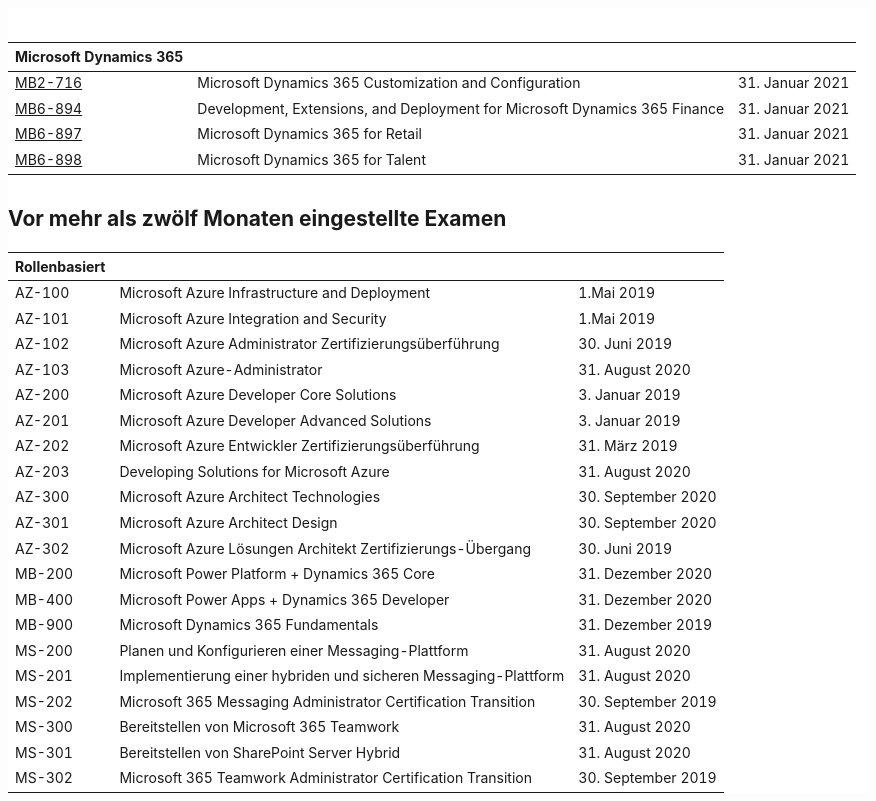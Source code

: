 <br/>

| Microsoft Dynamics 365 | | |
| --- | --- | --- |
| [MB2-716](/learn/certifications/exams/mb2-716) | Microsoft Dynamics 365 Customization and Configuration | 31. Januar 2021
| [MB6-894](/learn/certifications/exams/mb6-894) | Development, Extensions, and Deployment for Microsoft Dynamics 365 Finance | 31. Januar 2021
| [MB6-897](/learn/certifications/exams/mb6-897) | Microsoft Dynamics 365 for Retail | 31. Januar 2021
| [MB6-898](/learn/certifications/exams/mb6-898) | Microsoft Dynamics 365 for Talent | 31. Januar 2021

## <a name="exams-retired-more-than-12-months-ago"></a>Vor mehr als zwölf Monaten eingestellte Examen

| Rollenbasiert| | |
| --- | --- | --- |
| AZ-100 | Microsoft Azure Infrastructure and Deployment | 1\.Mai 2019
| AZ-101 | Microsoft Azure Integration and Security | 1\.Mai 2019
| AZ-102 | Microsoft Azure Administrator Zertifizierungsüberführung | 30. Juni 2019
| AZ-103 | Microsoft Azure-Administrator | 31. August 2020
| AZ-200 | Microsoft Azure Developer Core Solutions | 3\. Januar 2019
| AZ-201 | Microsoft Azure Developer Advanced Solutions | 3\. Januar 2019
| AZ-202 | Microsoft Azure Entwickler Zertifizierungsüberführung | 31. März 2019
| AZ-203 | Developing Solutions for Microsoft Azure | 31. August 2020
| AZ-300 | Microsoft Azure Architect Technologies | 30. September 2020
| AZ-301 | Microsoft Azure Architect Design | 30. September 2020
| AZ-302 | Microsoft Azure Lösungen Architekt Zertifizierungs-Übergang | 30. Juni 2019
| MB-200 | Microsoft Power Platform + Dynamics 365 Core | 31. Dezember 2020
| MB-400 | Microsoft Power Apps + Dynamics 365 Developer | 31. Dezember 2020
| MB-900 | Microsoft Dynamics 365 Fundamentals | 31. Dezember 2019
| MS-200 | Planen und Konfigurieren einer Messaging-Plattform | 31. August 2020
| MS-201 | Implementierung einer hybriden und sicheren Messaging-Plattform | 31. August 2020
| MS-202 | Microsoft 365 Messaging Administrator Certification Transition | 30. September 2019
| MS-300 | Bereitstellen von Microsoft 365 Teamwork | 31. August 2020
| MS-301 | Bereitstellen von SharePoint Server Hybrid | 31. August 2020
| MS-302 | Microsoft 365 Teamwork Administrator Certification Transition | 30. September 2019
